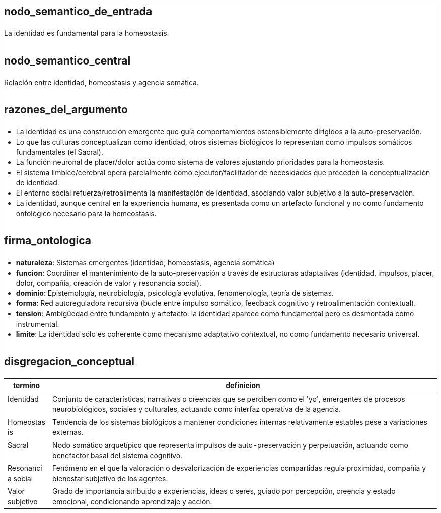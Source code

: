 ## nodo_semantico_de_entrada

La identidad es fundamental para la homeostasis.

## nodo_semantico_central

Relación entre identidad, homeostasis y agencia somática.

## razones_del_argumento

- La identidad es una construcción emergente que guía comportamientos ostensiblemente dirigidos a la auto-preservación.
- Lo que las culturas conceptualizan como identidad, otros sistemas biológicos lo representan como impulsos somáticos fundamentales (el Sacral).
- La función neuronal de placer/dolor actúa como sistema de valores ajustando prioridades para la homeostasis.
- El sistema límbico/cerebral opera parcialmente como ejecutor/facilitador de necesidades que preceden la conceptualización de identidad.
- El entorno social refuerza/retroalimenta la manifestación de identidad, asociando valor subjetivo a la auto-preservación.
- La identidad, aunque central en la experiencia humana, es presentada como un artefacto funcional y no como fundamento ontológico necesario para la homeostasis.

## firma_ontologica

- **naturaleza**: Sistemas emergentes (identidad, homeostasis, agencia somática)
- **funcion**: Coordinar el mantenimiento de la auto-preservación a través de estructuras adaptativas (identidad, impulsos, placer, dolor, compañía, creación de valor y resonancia social).
- **dominio**: Epistemología, neurobiología, psicología evolutiva, fenomenología, teoría de sistemas.
- **forma**: Red autoreguladora recursiva (bucle entre impulso somático, feedback cognitivo y retroalimentación contextual).
- **tension**: Ambigüedad entre fundamento y artefacto: la identidad aparece como fundamental pero es desmontada como instrumental.
- **limite**: La identidad sólo es coherente como mecanismo adaptativo contextual, no como fundamento necesario universal.

## disgregacion_conceptual

| termino | definicion |
| --- | --- |
| Identidad | Conjunto de características, narrativas o creencias que se perciben como el 'yo', emergentes de procesos neurobiológicos, sociales y culturales, actuando como interfaz operativa de la agencia. |
| Homeostasis | Tendencia de los sistemas biológicos a mantener condiciones internas relativamente estables pese a variaciones externas. |
| Sacral | Nodo somático arquetípico que representa impulsos de auto-preservación y perpetuación, actuando como benefactor basal del sistema cognitivo. |
| Resonancia social | Fenómeno en el que la valoración o desvalorización de experiencias compartidas regula proximidad, compañía y bienestar subjetivo de los agentes. |
| Valor subjetivo | Grado de importancia atribuido a experiencias, ideas o seres, guiado por percepción, creencia y estado emocional, condicionando aprendizaje y acción. |
